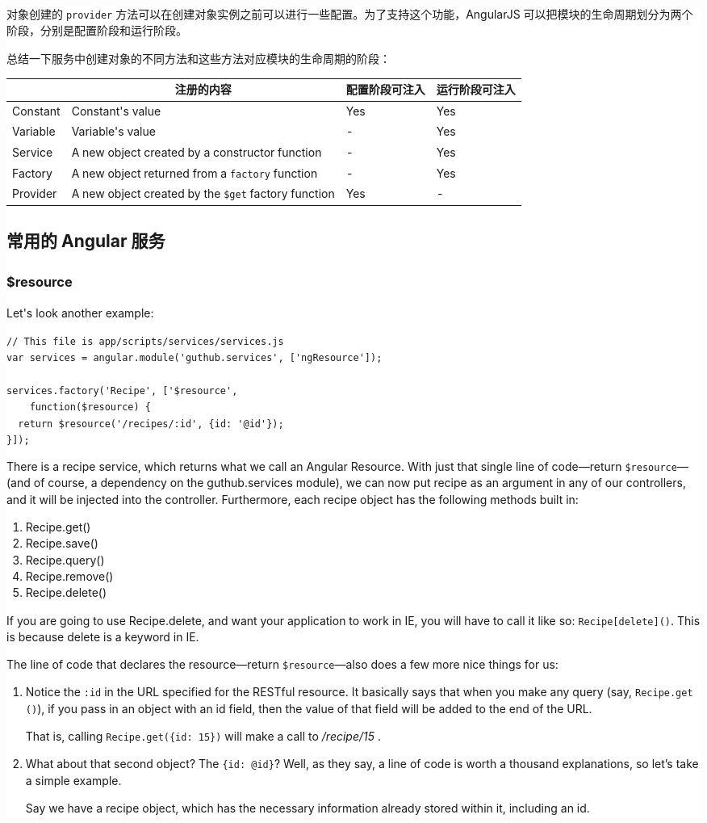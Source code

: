 对象创建的 `provider` 方法可以在创建对象实例之前可以进行一些配置。为了支持这个功能，AngularJS 可以把模块的生命周期划分为两个阶段，分别是配置阶段和运行阶段。

总结一下服务中创建对象的不同方法和这些方法对应模块的生命周期的阶段：

&nbsp; | 注册的内容 | 配置阶段可注入 | 运行阶段可注入
---------- | ------------------ | --------- | --------
Constant   | Constant's value  | Yes  | Yes
Variable   | Variable's value   | -  | Yes
Service  | A new object created by a constructor function      | -  | Yes
Factory  | A new object returned from a `factory` function     | -  | Yes
Provider | A new object created by the `$get` factory function | Yes| -  

## 常用的 Angular 服务

### $resource

Let's look another example:

    // This file is app/scripts/services/services.js
    var services = angular.module('guthub.services', ['ngResource']);

    services.factory('Recipe', ['$resource',
        function($resource) {
      return $resource('/recipes/:id', {id: '@id'});
    }]);

There is a recipe service, which returns what we call an Angular Resource. With just that single line of code—return `$resource`—(and of course, a dependency on the guthub.services module), we can now put recipe as an argument in any of our controllers, and it will be injected into the controller. Furthermore, each recipe object has the following methods built in:



1. Recipe.get()
1. Recipe.save()
1. Recipe.query()
1. Recipe.remove()
1. Recipe.delete()

If you are going to use Recipe.delete, and want your application to work in IE, you will have to call it like so: `Recipe[delete]()`. This is because delete is a keyword in IE.

The line of code that declares the resource—return `$resource`—also does a few more nice things for us:

1. Notice the `:id` in the URL specified for the RESTful resource. It basically says that when you make any query (say, `Recipe.get()`), if you pass in an object with an id field, then the value of that field will be added to the end of the URL.

    That is, calling `Recipe.get({id: 15})` will make a call to _/recipe/15_ .

2. What about that second object? The `{id: @id}`? Well, as they say, a line of code is worth a thousand explanations, so let’s take a simple example.

    Say we have a recipe object, which has the necessary information already stored within it, including an id.
